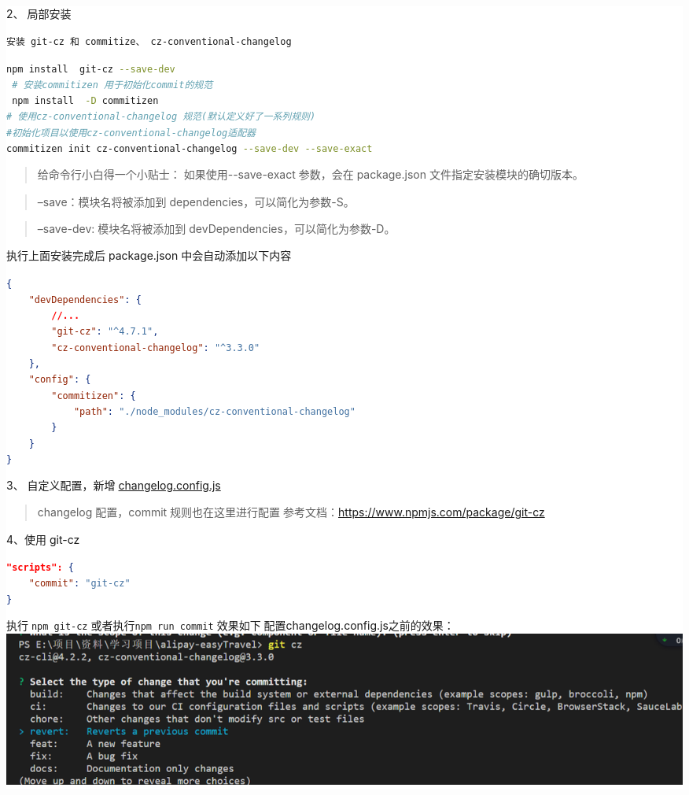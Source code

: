 2、 局部安装

`安装 git-cz 和 commitize、 cz-conventional-changelog`

```bash
npm install  git-cz --save-dev
 # 安装commitizen 用于初始化commit的规范
 npm install  -D commitizen
# 使用cz-conventional-changelog 规范(默认定义好了一系列规则)
#初始化项目以使用cz-conventional-changelog适配器
commitizen init cz-conventional-changelog --save-dev --save-exact
```

> 给命令行小白得一个小贴士：
> 如果使用--save-exact 参数，会在 package.json 文件指定安装模块的确切版本。

> –save：模块名将被添加到 dependencies，可以简化为参数-S。

> –save-dev: 模块名将被添加到 devDependencies，可以简化为参数-D。

执行上面安装完成后 package.json 中会自动添加以下内容

```json
{
    "devDependencies": {
        //...
        "git-cz": "^4.7.1",
        "cz-conventional-changelog": "^3.3.0"
    },
    "config": {
        "commitizen": {
            "path": "./node_modules/cz-conventional-changelog"
        }
    }
}
```

3、 自定义配置，新增 [changelog.config.js](https://github.com/lyxdream/cz-demo/blob/main/changelog.config.js)

> changelog 配置，commit 规则也在这里进行配置
> 参考文档：https://www.npmjs.com/package/git-cz

4、使用 git-cz

```json
"scripts": {
    "commit": "git-cz"
}
```

执行 `npm git-cz` 或者执行`npm run commit`
效果如下
配置changelog.config.js之前的效果：
![图片1](./img/1.png)
